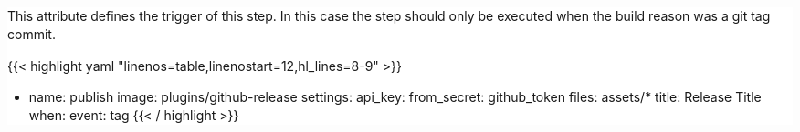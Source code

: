 This attribute defines the trigger of this step.
In this case the step should only be executed when the build reason was a git tag commit.

{{< highlight yaml "linenos=table,linenostart=12,hl_lines=8-9" >}}
- name: publish
  image: plugins/github-release
  settings:
    api_key: 
      from_secret: github_token
    files: assets/*
    title: Release Title
  when:
    event: tag
{{< / highlight >}}
